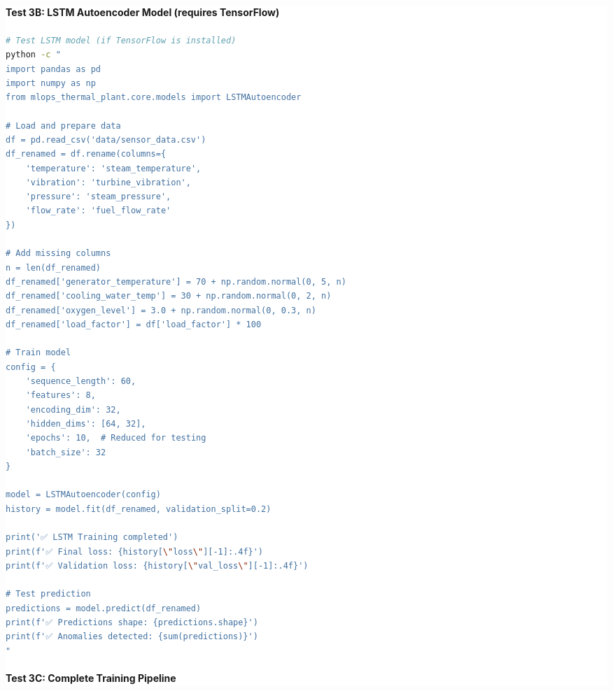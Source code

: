 #### **Test 3B: LSTM Autoencoder Model** (requires TensorFlow)

```bash
# Test LSTM model (if TensorFlow is installed)
python -c "
import pandas as pd
import numpy as np
from mlops_thermal_plant.core.models import LSTMAutoencoder

# Load and prepare data
df = pd.read_csv('data/sensor_data.csv')
df_renamed = df.rename(columns={
    'temperature': 'steam_temperature',
    'vibration': 'turbine_vibration',
    'pressure': 'steam_pressure',
    'flow_rate': 'fuel_flow_rate'
})

# Add missing columns
n = len(df_renamed)
df_renamed['generator_temperature'] = 70 + np.random.normal(0, 5, n)
df_renamed['cooling_water_temp'] = 30 + np.random.normal(0, 2, n)
df_renamed['oxygen_level'] = 3.0 + np.random.normal(0, 0.3, n)
df_renamed['load_factor'] = df['load_factor'] * 100

# Train model
config = {
    'sequence_length': 60,
    'features': 8,
    'encoding_dim': 32,
    'hidden_dims': [64, 32],
    'epochs': 10,  # Reduced for testing
    'batch_size': 32
}

model = LSTMAutoencoder(config)
history = model.fit(df_renamed, validation_split=0.2)

print('✅ LSTM Training completed')
print(f'✅ Final loss: {history[\"loss\"][-1]:.4f}')
print(f'✅ Validation loss: {history[\"val_loss\"][-1]:.4f}')

# Test prediction
predictions = model.predict(df_renamed)
print(f'✅ Predictions shape: {predictions.shape}')
print(f'✅ Anomalies detected: {sum(predictions)}')
"
```

#### **Test 3C: Complete Training Pipeline**
